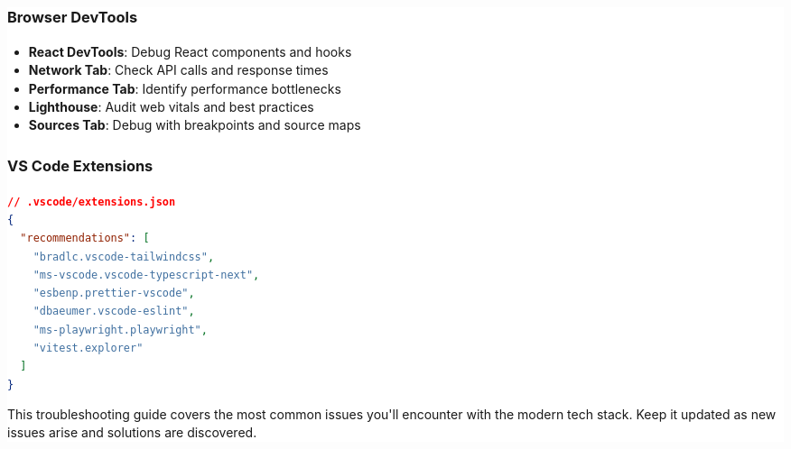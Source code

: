 ### Browser DevTools

- **React DevTools**: Debug React components and hooks
- **Network Tab**: Check API calls and response times
- **Performance Tab**: Identify performance bottlenecks
- **Lighthouse**: Audit web vitals and best practices
- **Sources Tab**: Debug with breakpoints and source maps

### VS Code Extensions

```json
// .vscode/extensions.json
{
  "recommendations": [
    "bradlc.vscode-tailwindcss",
    "ms-vscode.vscode-typescript-next",
    "esbenp.prettier-vscode",
    "dbaeumer.vscode-eslint",
    "ms-playwright.playwright",
    "vitest.explorer"
  ]
}
```

This troubleshooting guide covers the most common issues you'll encounter with the modern tech stack. Keep it updated as new issues arise and solutions are discovered.